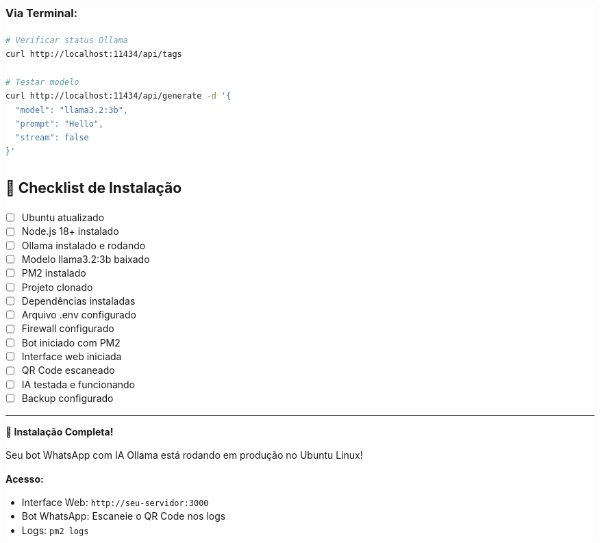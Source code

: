 ### **Via Terminal:**
```bash
# Verificar status Ollama
curl http://localhost:11434/api/tags

# Testar modelo
curl http://localhost:11434/api/generate -d '{
  "model": "llama3.2:3b",
  "prompt": "Hello",
  "stream": false
}'
```

## 🎯 Checklist de Instalação

- [ ] Ubuntu atualizado
- [ ] Node.js 18+ instalado
- [ ] Ollama instalado e rodando
- [ ] Modelo llama3.2:3b baixado
- [ ] PM2 instalado
- [ ] Projeto clonado
- [ ] Dependências instaladas
- [ ] Arquivo .env configurado
- [ ] Firewall configurado
- [ ] Bot iniciado com PM2
- [ ] Interface web iniciada
- [ ] QR Code escaneado
- [ ] IA testada e funcionando
- [ ] Backup configurado

---

**🎉 Instalação Completa!**

Seu bot WhatsApp com IA Ollama está rodando em produção no Ubuntu Linux!

**Acesso:**
- Interface Web: `http://seu-servidor:3000`
- Bot WhatsApp: Escaneie o QR Code nos logs
- Logs: `pm2 logs`
